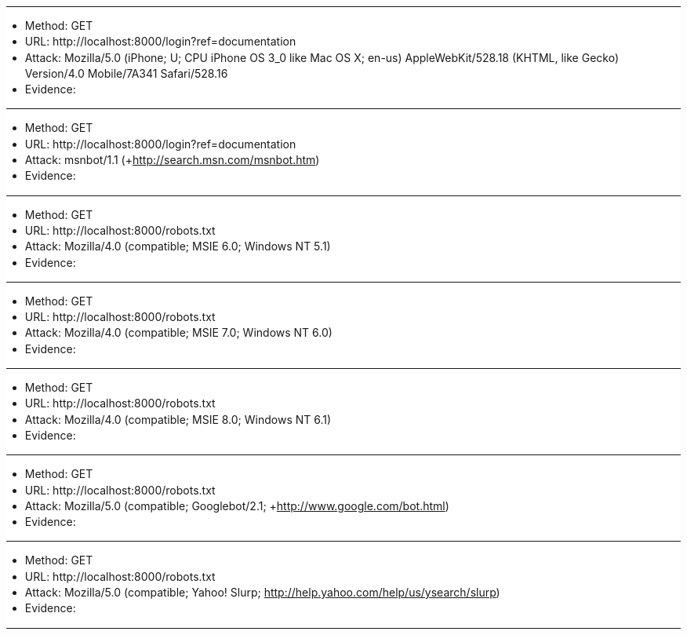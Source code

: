 ------------------


- Method:  GET
- URL: http://localhost:8000/login?ref=documentation
- Attack: Mozilla/5.0 (iPhone; U; CPU iPhone OS 3_0 like Mac OS X; en-us) AppleWebKit/528.18 (KHTML, like Gecko) Version/4.0 Mobile/7A341 Safari/528.16
- Evidence: 

------------------


- Method:  GET
- URL: http://localhost:8000/login?ref=documentation
- Attack: msnbot/1.1 (+http://search.msn.com/msnbot.htm)
- Evidence: 

------------------


- Method:  GET
- URL: http://localhost:8000/robots.txt
- Attack: Mozilla/4.0 (compatible; MSIE 6.0; Windows NT 5.1)
- Evidence: 

------------------


- Method:  GET
- URL: http://localhost:8000/robots.txt
- Attack: Mozilla/4.0 (compatible; MSIE 7.0; Windows NT 6.0)
- Evidence: 

------------------


- Method:  GET
- URL: http://localhost:8000/robots.txt
- Attack: Mozilla/4.0 (compatible; MSIE 8.0; Windows NT 6.1)
- Evidence: 

------------------


- Method:  GET
- URL: http://localhost:8000/robots.txt
- Attack: Mozilla/5.0 (compatible; Googlebot/2.1; +http://www.google.com/bot.html)
- Evidence: 

------------------


- Method:  GET
- URL: http://localhost:8000/robots.txt
- Attack: Mozilla/5.0 (compatible; Yahoo! Slurp; http://help.yahoo.com/help/us/ysearch/slurp)
- Evidence: 

------------------
